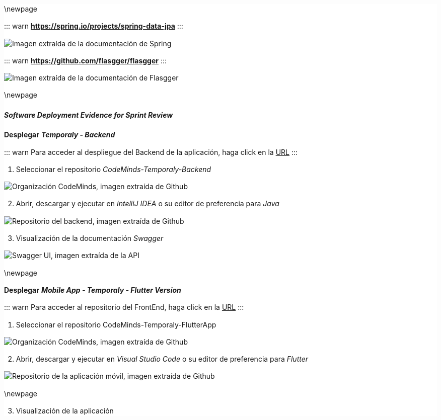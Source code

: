 \newpage

::: warn
**https://spring.io/projects/spring-data-jpa**
:::

![Imagen extraída de la documentación de Spring](src/img/Cap5/documentation4.png)

::: warn
**https://github.com/flasgger/flasgger**
:::

![Imagen extraída de la documentación de Flasgger](src/img/Cap5/documentation5.png)

\newpage

#### *Software Deployment Evidence for Sprint Review*

**Desplegar** ***Temporaly - Backend***

::: warn
Para acceder al despliegue del Backend de la aplicación, haga click en la [URL](https://temporally-api.ryzeon.me/swagger-ui/index.html)
:::

1. Seleccionar el repositorio *CodeMinds-Temporaly-Backend*

![Organización CodeMinds, imagen extraída de Github](src/img/Cap5/despliegue-backend-1.png)

2. Abrir, descargar y ejecutar en *IntelliJ IDEA* o su editor de preferencia para *Java*

![Repositorio del backend, imagen extraída de Github](src/img/Cap5/despliegue-backend-2.png)

3. Visualización de la documentación *Swagger*

![Swagger UI, imagen extraída de la API](src/img/Cap5/despliegue-backend-3.png)

\newpage

**Desplegar** ***Mobile App - Temporaly - Flutter Version***

::: warn
Para acceder al repositorio del FrontEnd, haga click en la [URL](https://github.com/CodeMinds-AppsMoviles-SW65/CodeMinds-Temporaly-FlutterApp)
:::

1. Seleccionar el repositorio CodeMinds-Temporaly-FlutterApp

![Organización CodeMinds, imagen extraída de Github](src/img/Cap5/despliegue-backend-1.png)

2. Abrir, descargar y ejecutar en *Visual Studio Code* o su editor de preferencia para *Flutter*

![Repositorio de la aplicación móvil, imagen extraída de Github](src/img/Cap5/despliegue-backend-4.png)

\newpage

3. Visualización de la aplicación
